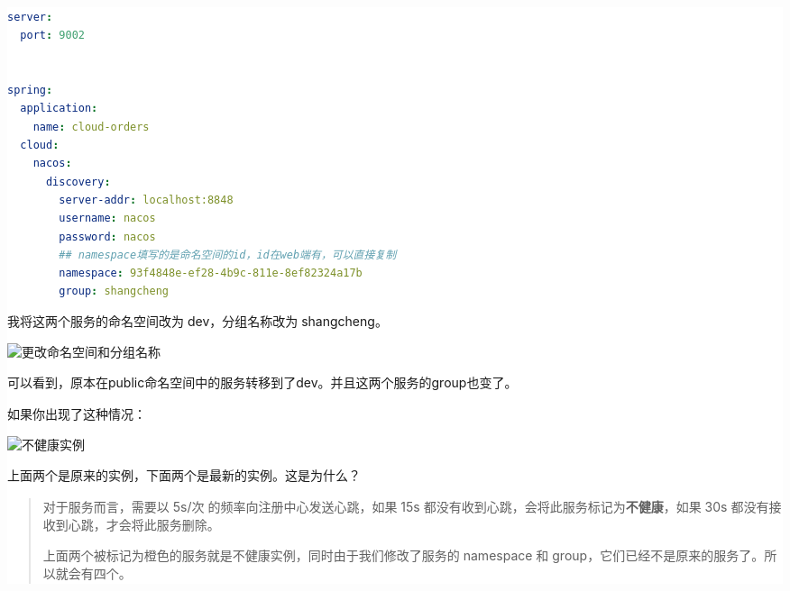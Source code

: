 ```yaml
```

```yaml
server:
  port: 9002


spring:
  application:
    name: cloud-orders
  cloud:
    nacos:
      discovery:
        server-addr: localhost:8848
        username: nacos
        password: nacos
        ## namespace填写的是命名空间的id，id在web端有，可以直接复制
        namespace: 93f4848e-ef28-4b9c-811e-8ef82324a17b
        group: shangcheng
```

我将这两个服务的命名空间改为 dev，分组名称改为 shangcheng。

![更改命名空间和分组名称](https://typorehwf.oss-cn-chengdu.aliyuncs.com/image-20231027232329195.png)

可以看到，原本在public命名空间中的服务转移到了dev。并且这两个服务的group也变了。

如果你出现了这种情况：

![不健康实例](https://typorehwf.oss-cn-chengdu.aliyuncs.com/20231027231501.png)

上面两个是原来的实例，下面两个是最新的实例。这是为什么？

>对于服务而言，需要以 5s/次 的频率向注册中心发送心跳，如果 15s 都没有收到心跳，会将此服务标记为**不健康**，如果 30s 都没有接收到心跳，才会将此服务删除。
>
>上面两个被标记为橙色的服务就是不健康实例，同时由于我们修改了服务的 namespace 和 group，它们已经不是原来的服务了。所以就会有四个。

[//]: # ()
[//]: # (## 4. Nacos配置中心 入门案例)

[//]: # ()
[//]: # (>为什么要使用配置中心？)

[//]: # (>)

[//]: # (>服务越来越多，配置项越来越复杂，配置文件都保存在本地，不方便维护和管理，也容易造成代码冲突。)

[//]: # (>)

[//]: # (>每个模块可能有许多公共的配置项，需要进行集中管理和复用。)

[//]: # (>)

[//]: # (>修改配置后需要重启才能生效。)

[//]: # ()
[//]: # (>配置中心可以解决上述问题：)

[//]: # (>)

[//]: # (>1. 集中统一管理配置项。)

[//]: # (>2. 不同环境的配置文件是隔离的。)

[//]: # (>3. 修改配置后，不需要重启服务就可以直接生效。)

[//]: # ()
[//]: # (*在这里就不解释各个主流配置中心的区别与联系了。*)

[//]: # ()
[//]: # (接下来就可以去 Nacos web端创建配置了：)

[//]: # ()
[//]: # (![新建配置]&#40;https://typorehwf.oss-cn-chengdu.aliyuncs.com/20231027235912.png&#41;)

[//]: # ()
[//]: # (一个Nacos配置需要如下信息：)

[//]: # ()
[//]: # (1. Data ID ：完整的 Data ID 为 ：`${spring.cloud.nacos.config.prefix}-${spring.profiles.active}.${file-extension}`)

[//]: # ()
[//]: # (    - **spring.cloud.nacos.config.prefix** : 默认为 spring.application.name 的值，也就是服务名。)

[//]: # ()
[//]: # (      当然也可以指定。)

[//]: # ()
[//]: # (    - **spring.profiles.active** : 即为当前环境对应的profile，注意: 当 spring.profiles.active 为空时，对应的连接符 “-” 也将不存在，Data ID的拼接格式变为 `${spring.cloud.nacos.config.prefix}.${file-extension}`)

[//]: # ()
[//]: # (    - **file-exetension** : 配置内容的数据格式，可以通过配置项 spring.cloud.nacos.config.file-extension来配置。)

[//]: # ()
[//]: # (      一般为 properties、yml、yaml)

[//]: # ()
[//]: # (   这三个部分都是在 对应项目的 bootstrap.properties 中指定的。)

[//]: # ()
[//]: # (2. Group ：该配置文件所属的分组)

[//]: # ()
[//]: # (3. 描述 ：该配置的描述)

[//]: # ()
[//]: # (4. 配置格式 ：该配置文件的格式)

[//]: # ()
[//]: # (5. 配置内容 ：配置内容。)

[//]: # ()
[//]: # (在创建的时候，重要的就是 DataID 和 group，如果没有对应上是读取不出来的。)

[//]: # ()
[//]: # (要给cloud-goods创建一个 Nacos配置，首先引入依赖：)


[//]: # (```xml)
[//]: # (<dependency>)
[//]: # (    <groupId>com.alibaba.cloud</groupId>)
[//]: # (    <artifactId>spring-cloud-starter-alibaba-nacos-config</artifactId>)
[//]: # (</dependency>)
[//]: # (```)
[//]: # (这样就可以进行配置的指定，我们将原先属于 cloud-goods 配置文件 application.yml 的内容移入web端，如下：)
[//]: # (<img src="https://typorehwf.oss-cn-chengdu.aliyuncs.com/20231028123459.png" alt="创建配置文件" style="zoom:80%;" />)
[//]: # (将 cloud-goods 的 applicaton.yml 删掉，新建一个 bootstrap.properties ，在此处指定配置文件的内容。)
[//]: # (```properties)
[//]: # (spring.application.name=cloud-goods)
[//]: # (spring.profiles.active=dev)
[//]: # (spring.cloud.nacos.server-addr=localhost:8848)
[//]: # (spring.cloud.nacos.config.namespace=dev)
[//]: # (spring.cloud.nacos.config.group=DEFAULT_GROUP)
[//]: # (spring.cloud.nacos.config.prefix=cloud-goods)
[//]: # (spring.cloud.nacos.config.file-extension=yml)
[//]: # (```)
[//]: # (那么这些配置指定的 DataID 就是 ：prefix-active.file-extexsion 即 cloud-goods-dev.yml，指定的分组名称为 DEFAULT_GROUP。)
[//]: # ( )